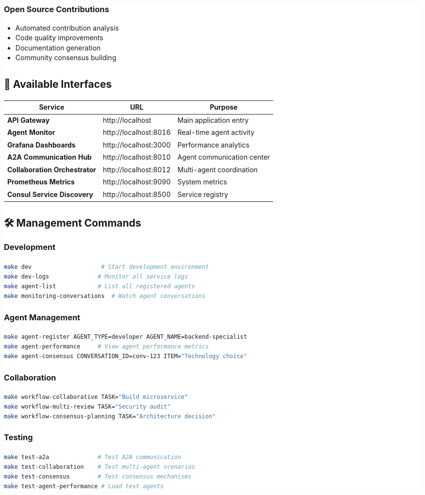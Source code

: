 ### **Open Source Contributions**
- Automated contribution analysis
- Code quality improvements
- Documentation generation
- Community consensus building

## 📱 **Available Interfaces**

| Service | URL | Purpose |
|---------|-----|---------|
| **API Gateway** | http://localhost | Main application entry |
| **Agent Monitor** | http://localhost:8016 | Real-time agent activity |
| **Grafana Dashboards** | http://localhost:3000 | Performance analytics |
| **A2A Communication Hub** | http://localhost:8010 | Agent communication center |
| **Collaboration Orchestrator** | http://localhost:8012 | Multi-agent coordination |
| **Prometheus Metrics** | http://localhost:9090 | System metrics |
| **Consul Service Discovery** | http://localhost:8500 | Service registry |

## 🛠️ **Management Commands**

### **Development**
```bash
make dev                    # Start development environment
make dev-logs              # Monitor all service logs
make agent-list            # List all registered agents
make monitoring-conversations  # Watch agent conversations
```

### **Agent Management**
```bash
make agent-register AGENT_TYPE=developer AGENT_NAME=backend-specialist
make agent-performance     # View agent performance metrics
make agent-consensus CONVERSATION_ID=conv-123 ITEM="Technology choice"
```

### **Collaboration**
```bash
make workflow-collaborative TASK="Build microservice"
make workflow-multi-review TASK="Security audit" 
make workflow-consensus-planning TASK="Architecture decision"
```

### **Testing**
```bash
make test-a2a              # Test A2A communication
make test-collaboration    # Test multi-agent scenarios
make test-consensus        # Test consensus mechanisms
make test-agent-performance # Load test agents
```

